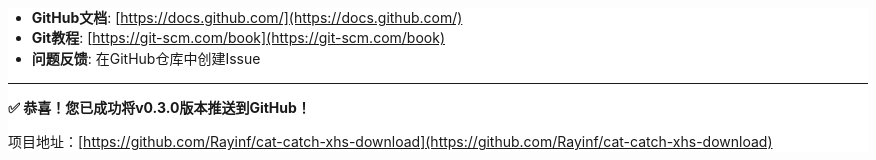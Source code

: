 - **GitHub文档**: [https://docs.github.com/](https://docs.github.com/)
- **Git教程**: [https://git-scm.com/book](https://git-scm.com/book)
- **问题反馈**: 在GitHub仓库中创建Issue

---

**✅ 恭喜！您已成功将v0.3.0版本推送到GitHub！**

项目地址：[https://github.com/Rayinf/cat-catch-xhs-download](https://github.com/Rayinf/cat-catch-xhs-download)
